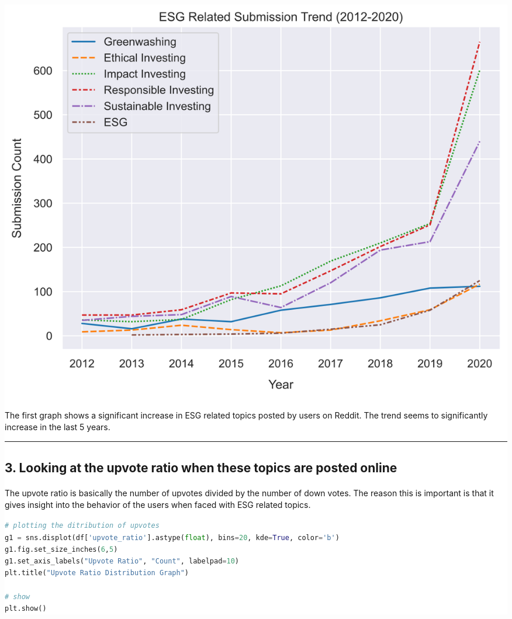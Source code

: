 
    
![svg](Report_Notebook_files/Report_Notebook_11_0.svg)
    


The first graph shows a significant increase in ESG related topics posted by users on Reddit. The trend seems to significantly increase in the last 5 years. 
___

## 3. Looking at the upvote ratio when these topics are posted online

The upvote ratio is basically the number of upvotes divided by the number of down votes. The reason this is important is that it gives insight into the behavior of the users when faced with ESG related topics. 


```python
# plotting the ditribution of upvotes
g1 = sns.displot(df['upvote_ratio'].astype(float), bins=20, kde=True, color='b')
g1.fig.set_size_inches(6,5)
g1.set_axis_labels("Upvote Ratio", "Count", labelpad=10)
plt.title("Upvote Ratio Distribution Graph")

# show
plt.show()
```
